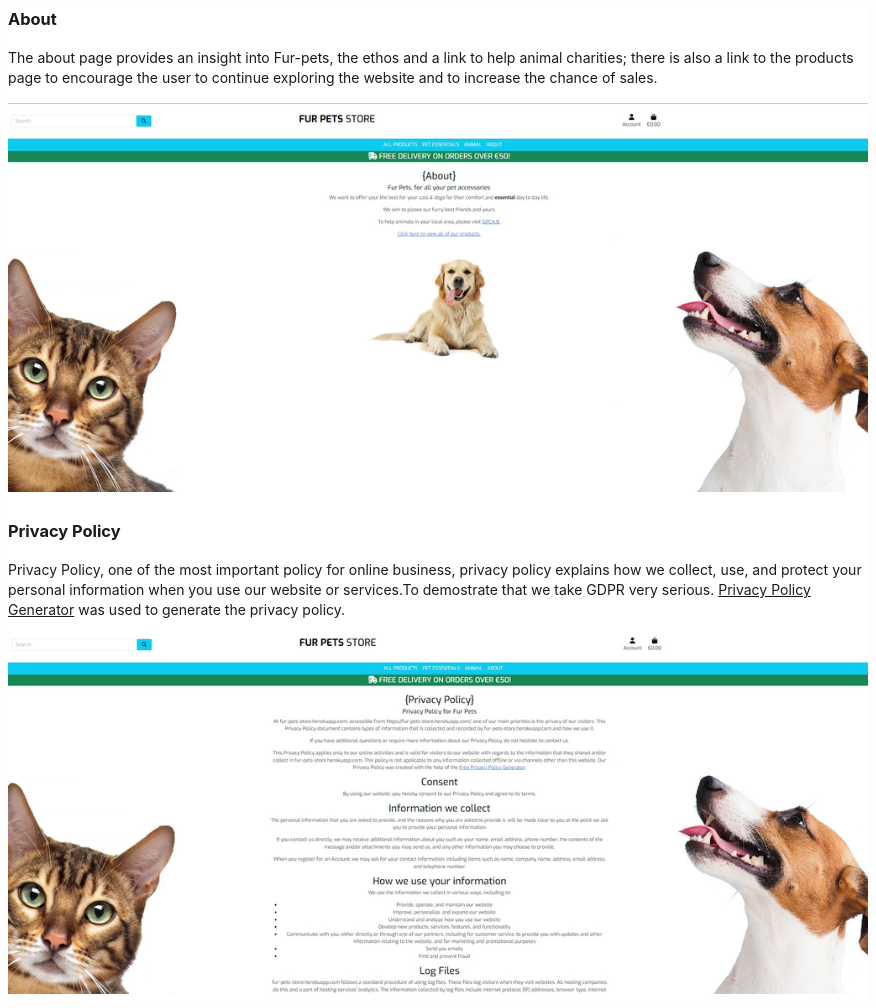 ### About

The about page provides an insight into Fur-pets, the ethos and a link to help animal charities; there is also a link to the products page to encourage the user to continue exploring the website and to increase the chance of sales.

![](assets/images/about-page.jpg)

### Privacy Policy
Privacy Policy, one of the most important policy for online business, privacy policy explains how we collect, use, and protect your personal information when you use our website or services.To demostrate that we take GDPR very serious. [Privacy Policy Generator](https://www.privacypolicygenerator.info/) was used to generate the privacy policy.

![](assets/images/privacy-policy.jpg)
